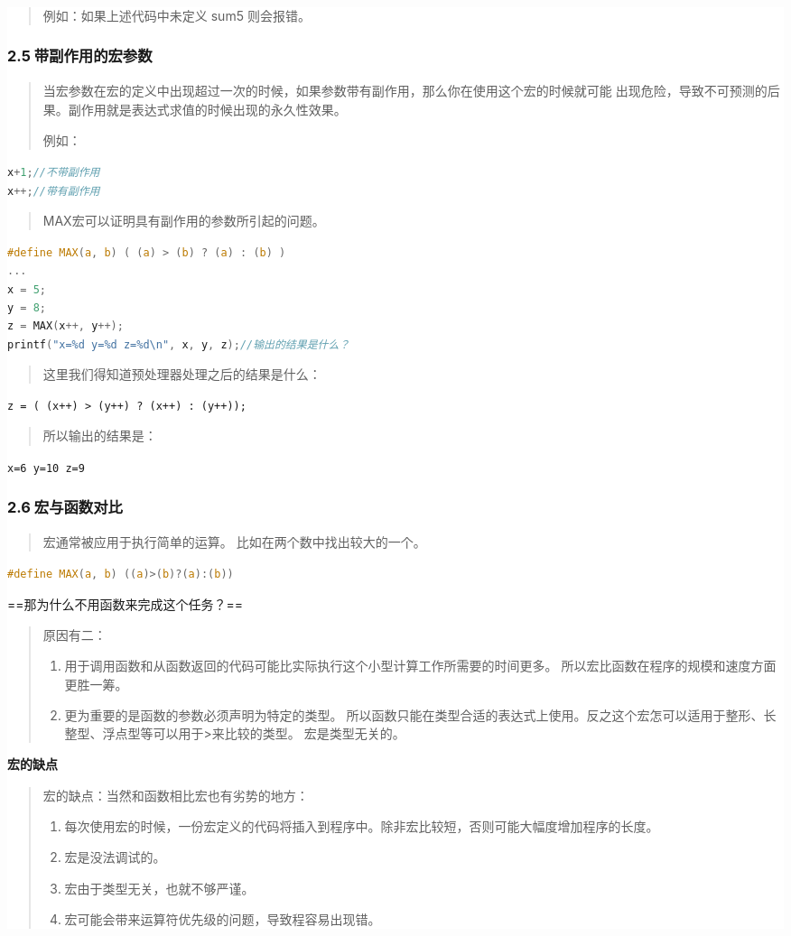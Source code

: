 > 例如：如果上述代码中未定义 sum5 则会报错。

### 2.5 带副作用的宏参数

> 当宏参数在宏的定义中出现超过一次的时候，如果参数带有副作用，那么你在使用这个宏的时候就可能
> 出现危险，导致不可预测的后果。副作用就是表达式求值的时候出现的永久性效果。
>
> 例如：

```c
x+1;//不带副作用
x++;//带有副作用
```

> MAX宏可以证明具有副作用的参数所引起的问题。

```c
#define MAX(a, b) ( (a) > (b) ? (a) : (b) )
...
x = 5;
y = 8;
z = MAX(x++, y++);
printf("x=%d y=%d z=%d\n", x, y, z);//输出的结果是什么？
```

> 这里我们得知道预处理器处理之后的结果是什么：

`z = ( (x++) > (y++) ? (x++) : (y++));`

> 所以输出的结果是：

`x=6 y=10 z=9`

### 2.6 宏与函数对比

> 宏通常被应用于执行简单的运算。
> 比如在两个数中找出较大的一个。

```c
#define MAX(a, b) ((a)>(b)?(a):(b))
```

==那为什么不用函数来完成这个任务？==

> 原因有二：
>
> 1. 用于调用函数和从函数返回的代码可能比实际执行这个小型计算工作所需要的时间更多。
> 	所以宏比函数在程序的规模和速度方面更胜一筹。
>
> 2. 更为重要的是函数的参数必须声明为特定的类型。
> 	所以函数只能在类型合适的表达式上使用。反之这个宏怎可以适用于整形、长整型、浮点型等可以用于>来比较的类型。
> 	宏是类型无关的。

**宏的缺点**

> 宏的缺点：当然和函数相比宏也有劣势的地方：
>
> 1. 每次使用宏的时候，一份宏定义的代码将插入到程序中。除非宏比较短，否则可能大幅度增加程序的长度。
>
> 2. 宏是没法调试的。
>
> 3. 宏由于类型无关，也就不够严谨。
>
> 4. 宏可能会带来运算符优先级的问题，导致程容易出现错。
